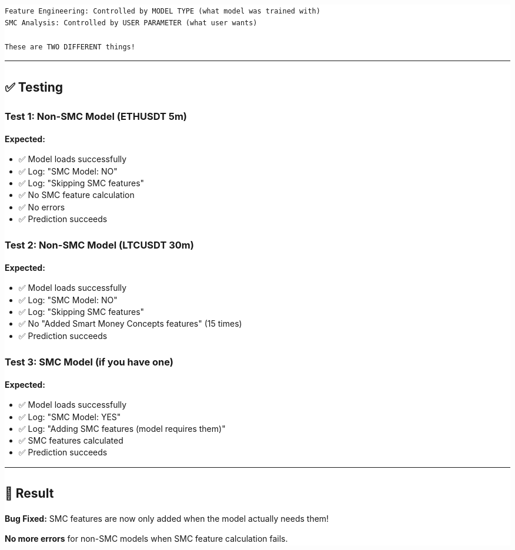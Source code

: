 ```
Feature Engineering: Controlled by MODEL TYPE (what model was trained with)
SMC Analysis: Controlled by USER PARAMETER (what user wants)

These are TWO DIFFERENT things!
```

---

## ✅ Testing

### Test 1: Non-SMC Model (ETHUSDT 5m)

**Expected:**
- ✅ Model loads successfully
- ✅ Log: "SMC Model: NO"
- ✅ Log: "Skipping SMC features"
- ✅ No SMC feature calculation
- ✅ No errors
- ✅ Prediction succeeds

### Test 2: Non-SMC Model (LTCUSDT 30m)

**Expected:**
- ✅ Model loads successfully
- ✅ Log: "SMC Model: NO"
- ✅ Log: "Skipping SMC features"
- ✅ No "Added Smart Money Concepts features" (15 times)
- ✅ Prediction succeeds

### Test 3: SMC Model (if you have one)

**Expected:**
- ✅ Model loads successfully
- ✅ Log: "SMC Model: YES"
- ✅ Log: "Adding SMC features (model requires them)"
- ✅ SMC features calculated
- ✅ Prediction succeeds

---

## 🎉 Result

**Bug Fixed:** SMC features are now only added when the model actually needs them!

**No more errors** for non-SMC models when SMC feature calculation fails.
